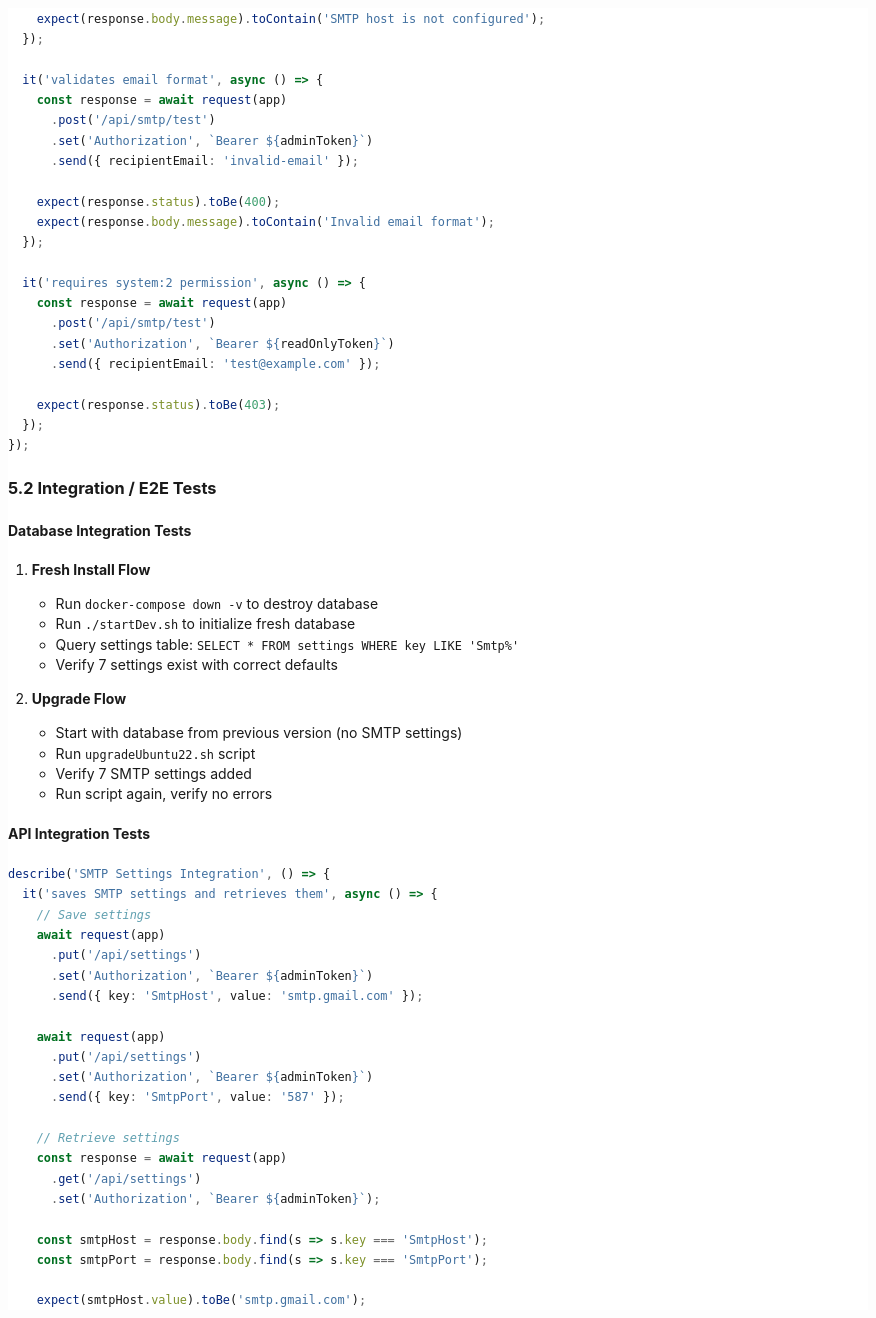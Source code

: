 ```typescript
    expect(response.body.message).toContain('SMTP host is not configured');
  });

  it('validates email format', async () => {
    const response = await request(app)
      .post('/api/smtp/test')
      .set('Authorization', `Bearer ${adminToken}`)
      .send({ recipientEmail: 'invalid-email' });

    expect(response.status).toBe(400);
    expect(response.body.message).toContain('Invalid email format');
  });

  it('requires system:2 permission', async () => {
    const response = await request(app)
      .post('/api/smtp/test')
      .set('Authorization', `Bearer ${readOnlyToken}`)
      .send({ recipientEmail: 'test@example.com' });

    expect(response.status).toBe(403);
  });
});
```

### 5.2 Integration / E2E Tests

#### Database Integration Tests
1. **Fresh Install Flow**
   - Run `docker-compose down -v` to destroy database
   - Run `./startDev.sh` to initialize fresh database
   - Query settings table: `SELECT * FROM settings WHERE key LIKE 'Smtp%'`
   - Verify 7 settings exist with correct defaults

2. **Upgrade Flow**
   - Start with database from previous version (no SMTP settings)
   - Run `upgradeUbuntu22.sh` script
   - Verify 7 SMTP settings added
   - Run script again, verify no errors

#### API Integration Tests
```typescript
describe('SMTP Settings Integration', () => {
  it('saves SMTP settings and retrieves them', async () => {
    // Save settings
    await request(app)
      .put('/api/settings')
      .set('Authorization', `Bearer ${adminToken}`)
      .send({ key: 'SmtpHost', value: 'smtp.gmail.com' });

    await request(app)
      .put('/api/settings')
      .set('Authorization', `Bearer ${adminToken}`)
      .send({ key: 'SmtpPort', value: '587' });

    // Retrieve settings
    const response = await request(app)
      .get('/api/settings')
      .set('Authorization', `Bearer ${adminToken}`);

    const smtpHost = response.body.find(s => s.key === 'SmtpHost');
    const smtpPort = response.body.find(s => s.key === 'SmtpPort');

    expect(smtpHost.value).toBe('smtp.gmail.com');
```